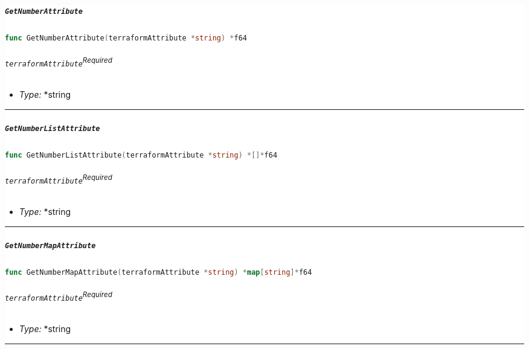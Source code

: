 ##### `GetNumberAttribute` <a name="GetNumberAttribute" id="@cdktf/provider-opentelekomcloud.dataOpentelekomcloudCceAddonTemplateV3.DataOpentelekomcloudCceAddonTemplateV3.getNumberAttribute"></a>

```go
func GetNumberAttribute(terraformAttribute *string) *f64
```

###### `terraformAttribute`<sup>Required</sup> <a name="terraformAttribute" id="@cdktf/provider-opentelekomcloud.dataOpentelekomcloudCceAddonTemplateV3.DataOpentelekomcloudCceAddonTemplateV3.getNumberAttribute.parameter.terraformAttribute"></a>

- *Type:* *string

---

##### `GetNumberListAttribute` <a name="GetNumberListAttribute" id="@cdktf/provider-opentelekomcloud.dataOpentelekomcloudCceAddonTemplateV3.DataOpentelekomcloudCceAddonTemplateV3.getNumberListAttribute"></a>

```go
func GetNumberListAttribute(terraformAttribute *string) *[]*f64
```

###### `terraformAttribute`<sup>Required</sup> <a name="terraformAttribute" id="@cdktf/provider-opentelekomcloud.dataOpentelekomcloudCceAddonTemplateV3.DataOpentelekomcloudCceAddonTemplateV3.getNumberListAttribute.parameter.terraformAttribute"></a>

- *Type:* *string

---

##### `GetNumberMapAttribute` <a name="GetNumberMapAttribute" id="@cdktf/provider-opentelekomcloud.dataOpentelekomcloudCceAddonTemplateV3.DataOpentelekomcloudCceAddonTemplateV3.getNumberMapAttribute"></a>

```go
func GetNumberMapAttribute(terraformAttribute *string) *map[string]*f64
```

###### `terraformAttribute`<sup>Required</sup> <a name="terraformAttribute" id="@cdktf/provider-opentelekomcloud.dataOpentelekomcloudCceAddonTemplateV3.DataOpentelekomcloudCceAddonTemplateV3.getNumberMapAttribute.parameter.terraformAttribute"></a>

- *Type:* *string

---
